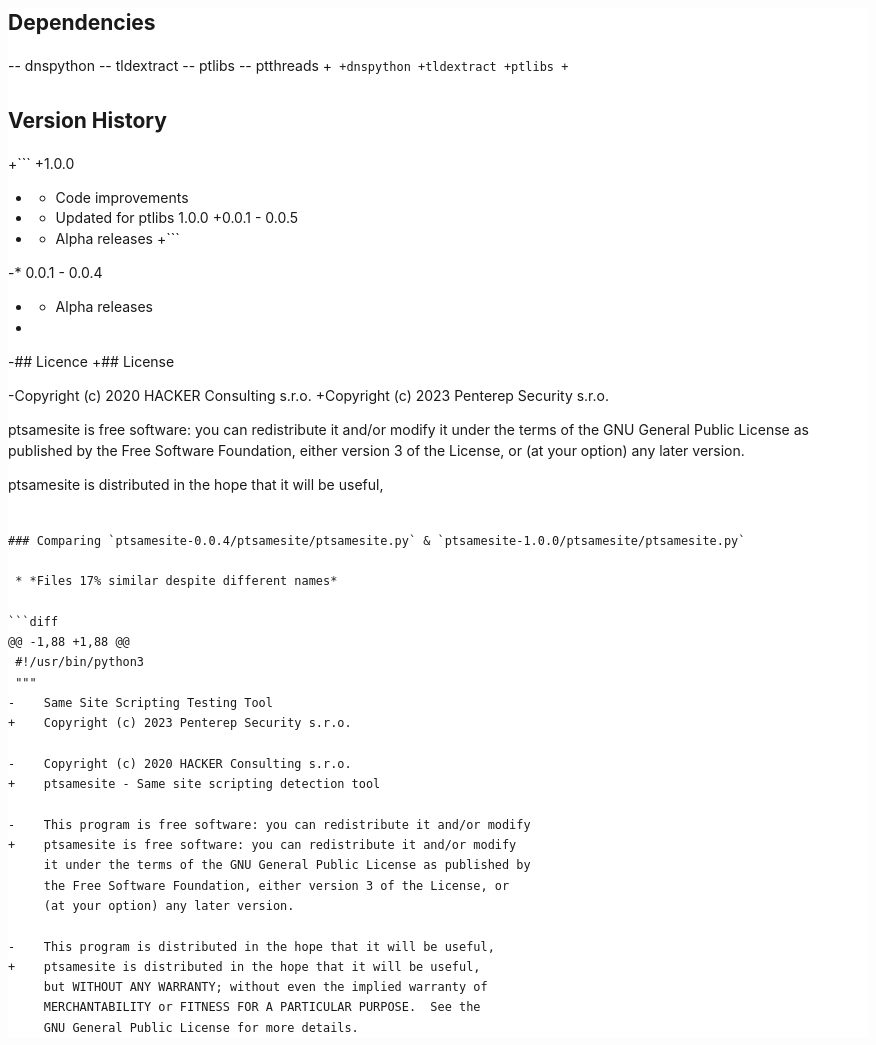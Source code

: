  
 ## Dependencies
-- dnspython
-- tldextract
-- ptlibs
-- ptthreads
+```
+dnspython
+tldextract
+ptlibs
+```
 
 ## Version History
+```
+1.0.0
+    - Code improvements
+    - Updated for ptlibs 1.0.0
+0.0.1 - 0.0.5
+    - Alpha releases
+```
 
-* 0.0.1 - 0.0.4
-    * Alpha releases
-
-## Licence
+## License
 
-Copyright (c) 2020 HACKER Consulting s.r.o.
+Copyright (c) 2023 Penterep Security s.r.o.
 
 ptsamesite is free software: you can redistribute it and/or modify
 it under the terms of the GNU General Public License as published by
 the Free Software Foundation, either version 3 of the License, or
 (at your option) any later version.
 
 ptsamesite is distributed in the hope that it will be useful,
```

### Comparing `ptsamesite-0.0.4/ptsamesite/ptsamesite.py` & `ptsamesite-1.0.0/ptsamesite/ptsamesite.py`

 * *Files 17% similar despite different names*

```diff
@@ -1,88 +1,88 @@
 #!/usr/bin/python3
 """
-    Same Site Scripting Testing Tool
+    Copyright (c) 2023 Penterep Security s.r.o.
 
-    Copyright (c) 2020 HACKER Consulting s.r.o.
+    ptsamesite - Same site scripting detection tool
 
-    This program is free software: you can redistribute it and/or modify
+    ptsamesite is free software: you can redistribute it and/or modify
     it under the terms of the GNU General Public License as published by
     the Free Software Foundation, either version 3 of the License, or
     (at your option) any later version.
 
-    This program is distributed in the hope that it will be useful,
+    ptsamesite is distributed in the hope that it will be useful,
     but WITHOUT ANY WARRANTY; without even the implied warranty of
     MERCHANTABILITY or FITNESS FOR A PARTICULAR PURPOSE.  See the
     GNU General Public License for more details.
```